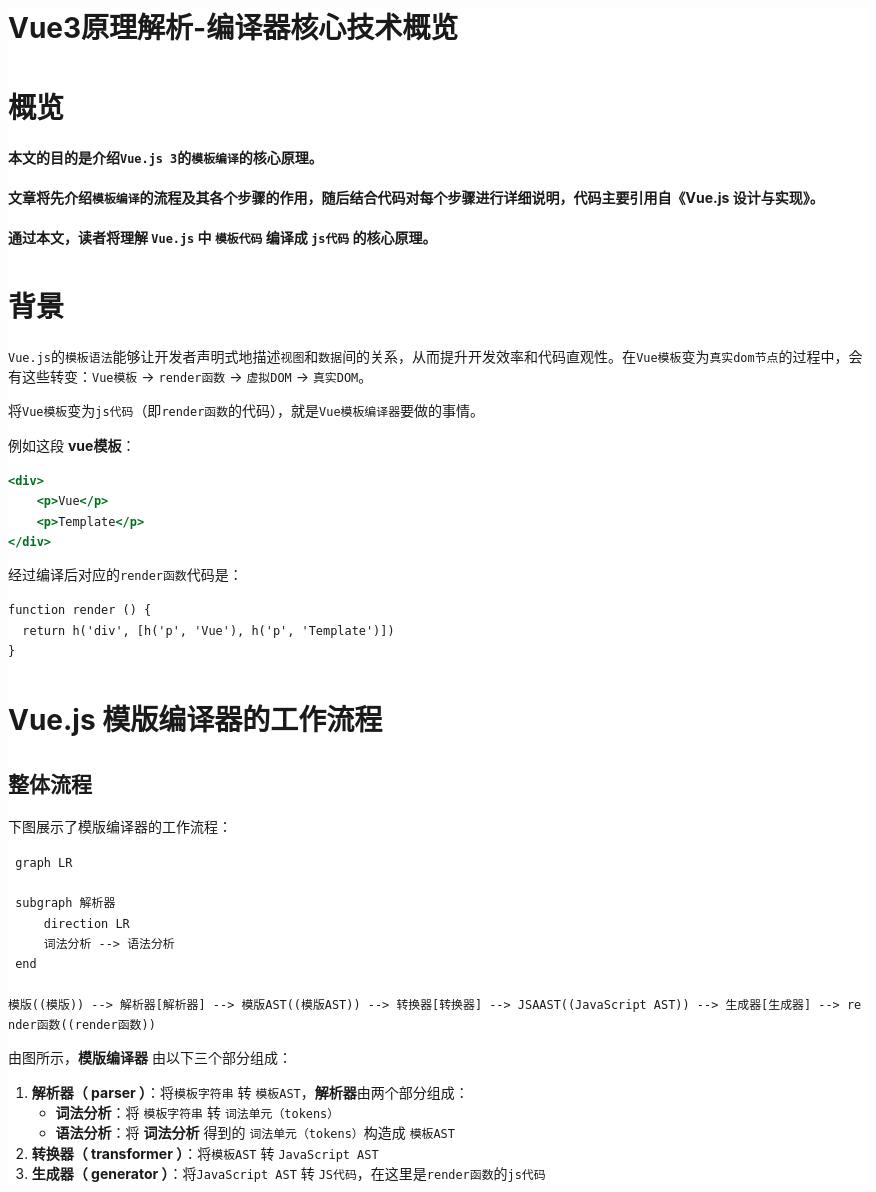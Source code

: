 # Vue3原理解析-编译器核心技术概览

# 概览
#### 本文的目的是介绍`Vue.js 3`的`模板编译`的核心原理。
#### 文章将先介绍`模板编译`的流程及其各个步骤的作用，随后结合代码对每个步骤进行详细说明，代码主要引用自《Vue.js 设计与实现》。
#### 通过本文，读者将理解 `Vue.js` 中 `模板代码` 编译成 `js代码` 的核心原理。

# 背景
`Vue.js`的`模板语法`能够让开发者声明式地描述`视图`和`数据`间的关系，从而提升开发效率和代码直观性。在`Vue模板`变为`真实dom节点`的过程中，会有这些转变：`Vue模板` -> `render函数` -> `虚拟DOM` -> `真实DOM`。

将`Vue模板`变为`js代码`（即`render函数`的代码），就是`Vue模板编译器`要做的事情。

例如这段 **vue模板**：
```jsx
<div>
    <p>Vue</p>
    <p>Template</p>
</div>
```

经过编译后对应的`render函数`代码是：
 ```
function render () {
   return h('div', [h('p', 'Vue'), h('p', 'Template')])
}
```

# Vue.js 模版编译器的工作流程
## 整体流程

下图展示了模版编译器的工作流程：

```mermaid  
 graph LR
 
 subgraph 解析器
     direction LR
     词法分析 --> 语法分析
 end

模版((模版)) --> 解析器[解析器] --> 模版AST((模版AST)) --> 转换器[转换器] --> JSAAST((JavaScript AST)) --> 生成器[生成器] --> render函数((render函数))
``` 
由图所示，**模版编译器** 由以下三个部分组成：
1. **解析器（ parser ）**：将`模板字符串` 转 `模板AST`，**解析器**由两个部分组成：
    *  **词法分析**：将 `模板字符串` 转 `词法单元（tokens）`
    *  **语法分析**：将 **词法分析** 得到的 `词法单元（tokens）`构造成 `模板AST`
2. **转换器（ transformer ）**：将`模板AST` 转 `JavaScript AST`
3. **生成器（ generator ）**：将`JavaScript AST` 转 `JS代码`，在这里是`render函数`的`js代码`
